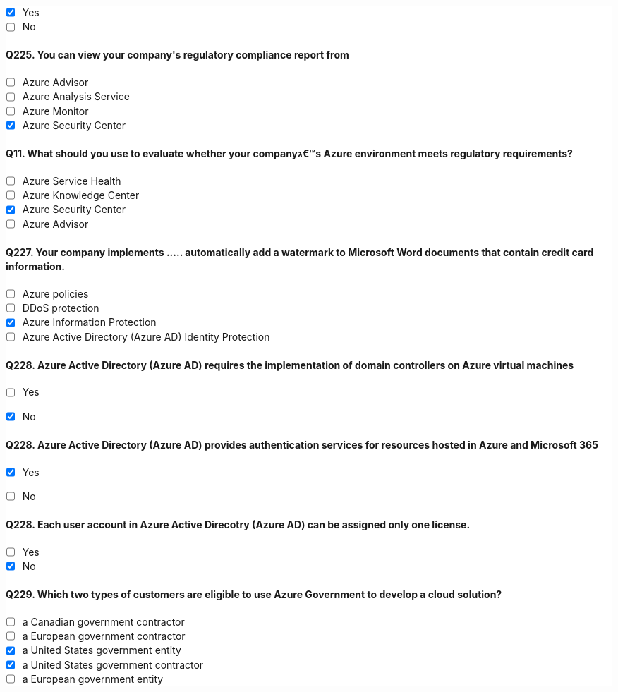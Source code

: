 - [x] Yes
- [ ] No

#### Q225. You can view your company's regulatory compliance report from 

- [ ] Azure Advisor
- [ ] Azure Analysis Service
- [ ] Azure Monitor 
- [x] Azure Security Center

#### Q11. What should you use to evaluate whether your companyג€™s Azure environment meets regulatory requirements?

- [ ] Azure Service Health
- [ ] Azure Knowledge Center
- [x] Azure Security Center
- [ ] Azure Advisor

#### Q227. Your company implements ..... automatically add a watermark to Microsoft Word documents that contain credit card information. 

- [ ] Azure policies
- [ ] DDoS protection
- [x] Azure Information Protection
- [ ] Azure Active Directory (Azure AD) Identity Protection

#### Q228. Azure Active Directory (Azure AD) requires the implementation of domain controllers on Azure virtual machines

- [ ] Yes
- [x] No


#### Q228. Azure Active Directory (Azure AD) provides authentication services for resources hosted in Azure and Microsoft 365

- [x] Yes
- [ ] No


#### Q228. Each user account in Azure Active Direcotry (Azure AD) can be assigned only one license. 

- [ ] Yes
- [x] No

#### Q229. Which two types of customers are eligible to use Azure Government to develop a cloud solution?

- [ ] a Canadian government contractor
- [ ] a European government contractor
- [x] a United States government entity
- [x] a United States government contractor
- [ ] a European government entity

